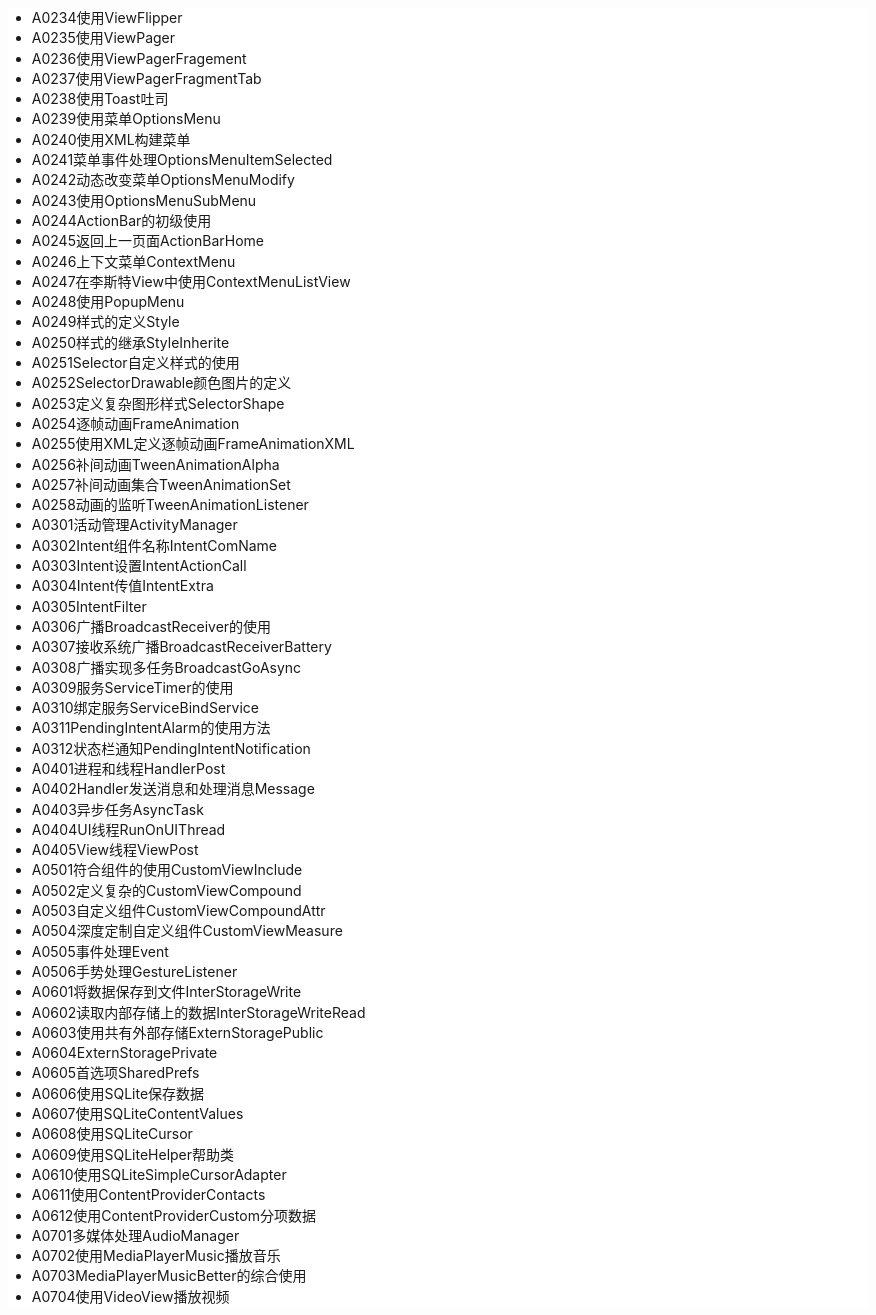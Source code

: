 - A0234使用ViewFlipper
- A0235使用ViewPager
- A0236使用ViewPagerFragement
- A0237使用ViewPagerFragmentTab
- A0238使用Toast吐司
- A0239使用菜单OptionsMenu
- A0240使用XML构建菜单
- A0241菜单事件处理OptionsMenuItemSelected
- A0242动态改变菜单OptionsMenuModify
- A0243使用OptionsMenuSubMenu
- A0244ActionBar的初级使用
- A0245返回上一页面ActionBarHome
- A0246上下文菜单ContextMenu
- A0247在李斯特View中使用ContextMenuListView
- A0248使用PopupMenu
- A0249样式的定义Style
- A0250样式的继承StyleInherite
- A0251Selector自定义样式的使用
- A0252SelectorDrawable颜色图片的定义
- A0253定义复杂图形样式SelectorShape
- A0254逐帧动画FrameAnimation
- A0255使用XML定义逐帧动画FrameAnimationXML
- A0256补间动画TweenAnimationAlpha
- A0257补间动画集合TweenAnimationSet
- A0258动画的监听TweenAnimationListener
- A0301活动管理ActivityManager
- A0302Intent组件名称IntentComName
- A0303Intent设置IntentActionCall
- A0304Intent传值IntentExtra
- A0305IntentFilter
- A0306广播BroadcastReceiver的使用
- A0307接收系统广播BroadcastReceiverBattery
- A0308广播实现多任务BroadcastGoAsync
- A0309服务ServiceTimer的使用
- A0310绑定服务ServiceBindService
- A0311PendingIntentAlarm的使用方法
- A0312状态栏通知PendingIntentNotification
- A0401进程和线程HandlerPost
- A0402Handler发送消息和处理消息Message
- A0403异步任务AsyncTask
- A0404UI线程RunOnUIThread
- A0405View线程ViewPost
- A0501符合组件的使用CustomViewInclude
- A0502定义复杂的CustomViewCompound
- A0503自定义组件CustomViewCompoundAttr
- A0504深度定制自定义组件CustomViewMeasure
- A0505事件处理Event
- A0506手势处理GestureListener
- A0601将数据保存到文件InterStorageWrite
- A0602读取内部存储上的数据InterStorageWriteRead
- A0603使用共有外部存储ExternStoragePublic
- A0604ExternStoragePrivate
- A0605首选项SharedPrefs
- A0606使用SQLite保存数据
- A0607使用SQLiteContentValues
- A0608使用SQLiteCursor
- A0609使用SQLiteHelper帮助类
- A0610使用SQLiteSimpleCursorAdapter
- A0611使用ContentProviderContacts
- A0612使用ContentProviderCustom分项数据
- A0701多媒体处理AudioManager
- A0702使用MediaPlayerMusic播放音乐
- A0703MediaPlayerMusicBetter的综合使用
- A0704使用VideoView播放视频